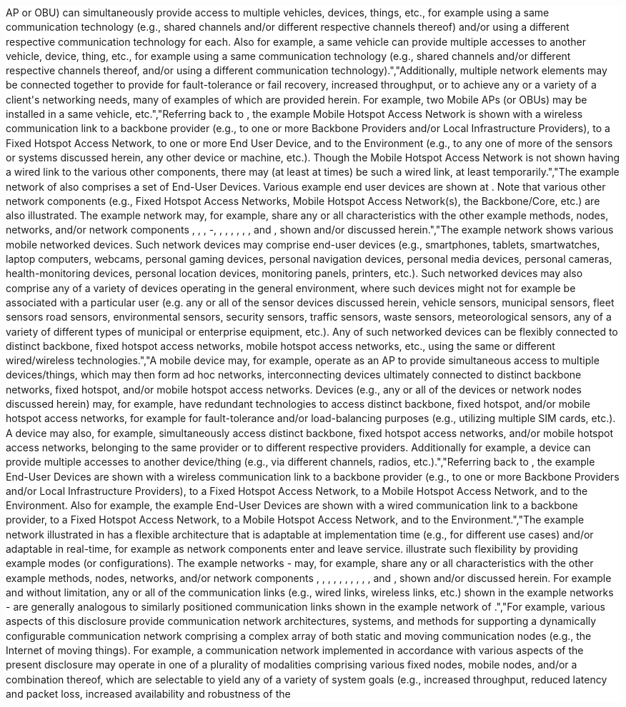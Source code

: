 AP or OBU) can simultaneously provide access to multiple vehicles, devices, things, etc., for example using a same communication technology (e.g., shared channels and\/or different respective channels thereof) and\/or using a different respective communication technology for each. Also for example, a same vehicle can provide multiple accesses to another vehicle, device, thing, etc., for example using a same communication technology (e.g., shared channels and\/or different respective channels thereof, and\/or using a different communication technology).","Additionally, multiple network elements may be connected together to provide for fault-tolerance or fail recovery, increased throughput, or to achieve any or a variety of a client's networking needs, many of examples of which are provided herein. For example, two Mobile APs (or OBUs) may be installed in a same vehicle, etc.","Referring back to , the example Mobile Hotspot Access Network is shown with a wireless communication link to a backbone provider (e.g., to one or more Backbone Providers and\/or Local Infrastructure Providers), to a Fixed Hotspot Access Network, to one or more End User Device, and to the Environment (e.g., to any one of more of the sensors or systems discussed herein, any other device or machine, etc.). Though the Mobile Hotspot Access Network is not shown having a wired link to the various other components, there may (at least at times) be such a wired link, at least temporarily.","The example network  of  also comprises a set of End-User Devices. Various example end user devices are shown at . Note that various other network components (e.g., Fixed Hotspot Access Networks, Mobile Hotspot Access Network(s), the Backbone\/Core, etc.) are also illustrated. The example network  may, for example, share any or all characteristics with the other example methods, nodes, networks, and\/or network components , , , -, , , , , , , and , shown and\/or discussed herein.","The example network  shows various mobile networked devices. Such network devices may comprise end-user devices (e.g., smartphones, tablets, smartwatches, laptop computers, webcams, personal gaming devices, personal navigation devices, personal media devices, personal cameras, health-monitoring devices, personal location devices, monitoring panels, printers, etc.). Such networked devices may also comprise any of a variety of devices operating in the general environment, where such devices might not for example be associated with a particular user (e.g. any or all of the sensor devices discussed herein, vehicle sensors, municipal sensors, fleet sensors road sensors, environmental sensors, security sensors, traffic sensors, waste sensors, meteorological sensors, any of a variety of different types of municipal or enterprise equipment, etc.). Any of such networked devices can be flexibly connected to distinct backbone, fixed hotspot access networks, mobile hotspot access networks, etc., using the same or different wired\/wireless technologies.","A mobile device may, for example, operate as an AP to provide simultaneous access to multiple devices\/things, which may then form ad hoc networks, interconnecting devices ultimately connected to distinct backbone networks, fixed hotspot, and\/or mobile hotspot access networks. Devices (e.g., any or all of the devices or network nodes discussed herein) may, for example, have redundant technologies to access distinct backbone, fixed hotspot, and\/or mobile hotspot access networks, for example for fault-tolerance and\/or load-balancing purposes (e.g., utilizing multiple SIM cards, etc.). A device may also, for example, simultaneously access distinct backbone, fixed hotspot access networks, and\/or mobile hotspot access networks, belonging to the same provider or to different respective providers. Additionally for example, a device can provide multiple accesses to another device\/thing (e.g., via different channels, radios, etc.).","Referring back to , the example End-User Devices are shown with a wireless communication link to a backbone provider (e.g., to one or more Backbone Providers and\/or Local Infrastructure Providers), to a Fixed Hotspot Access Network, to a Mobile Hotspot Access Network, and to the Environment. Also for example, the example End-User Devices are shown with a wired communication link to a backbone provider, to a Fixed Hotspot Access Network, to a Mobile Hotspot Access Network, and to the Environment.","The example network  illustrated in  has a flexible architecture that is adaptable at implementation time (e.g., for different use cases) and\/or adaptable in real-time, for example as network components enter and leave service.  illustrate such flexibility by providing example modes (or configurations). The example networks - may, for example, share any or all characteristics with the other example methods, nodes, networks, and\/or network components , , , , , , , , , , and , shown and\/or discussed herein. For example and without limitation, any or all of the communication links (e.g., wired links, wireless links, etc.) shown in the example networks - are generally analogous to similarly positioned communication links shown in the example network  of .","For example, various aspects of this disclosure provide communication network architectures, systems, and methods for supporting a dynamically configurable communication network comprising a complex array of both static and moving communication nodes (e.g., the Internet of moving things). For example, a communication network implemented in accordance with various aspects of the present disclosure may operate in one of a plurality of modalities comprising various fixed nodes, mobile nodes, and\/or a combination thereof, which are selectable to yield any of a variety of system goals (e.g., increased throughput, reduced latency and packet loss, increased availability and robustness of the